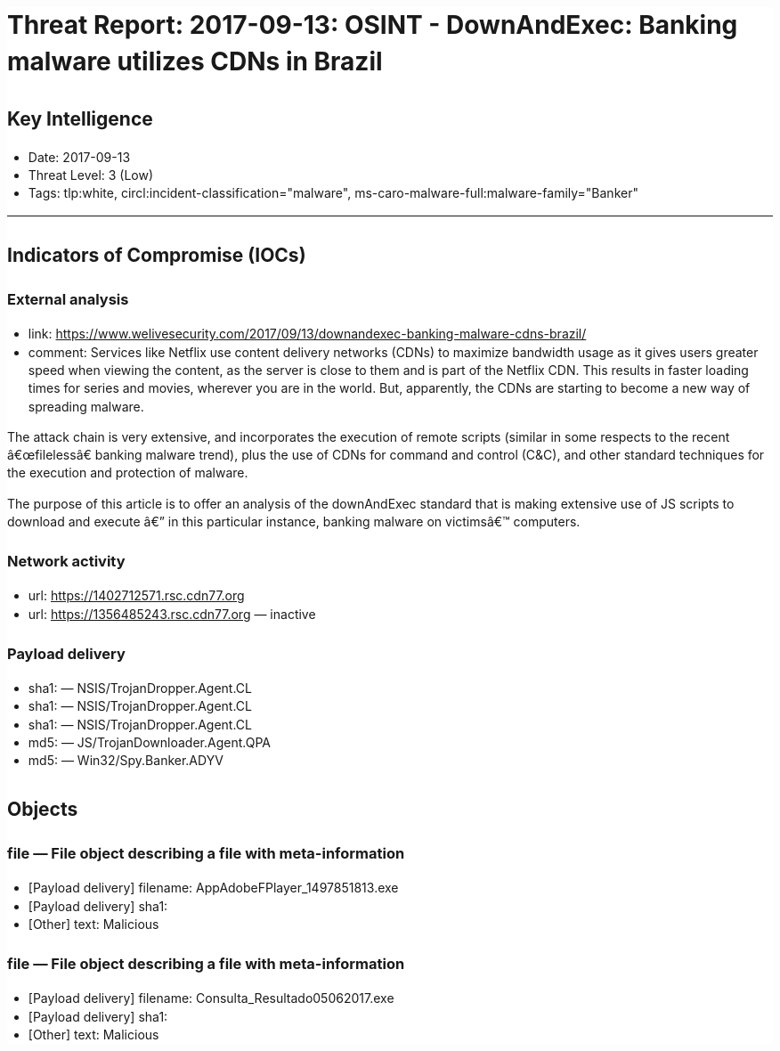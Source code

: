 # Threat Report: 2017-09-13: OSINT - DownAndExec: Banking malware utilizes CDNs in Brazil


## Key Intelligence
* Date: 2017-09-13
* Threat Level: 3 (Low)
* Tags: tlp:white, circl:incident-classification="malware", ms-caro-malware-full:malware-family="Banker"

---

## Indicators of Compromise (IOCs)
### External analysis
* link: https://www.welivesecurity.com/2017/09/13/downandexec-banking-malware-cdns-brazil/
* comment: Services like Netflix use content delivery networks (CDNs) to maximize bandwidth usage as it gives users greater speed when viewing the content, as the server is close to them and is part of the Netflix CDN. This results in faster loading times for series and movies, wherever you are in the world. But, apparently, the CDNs are starting to become a new way of spreading malware.

The attack chain is very extensive, and incorporates the execution of remote scripts (similar in some respects to the recent â€œfilelessâ€ banking malware trend), plus the use of CDNs for command and control (C&C), and other standard techniques for the execution and protection of malware.

The purpose of this article is to offer an analysis of the downAndExec standard that is making extensive use of JS scripts to download and execute â€” in this particular instance, banking malware on victimsâ€™ computers.

### Network activity
* url: https://1402712571.rsc.cdn77.org
* url: https://1356485243.rsc.cdn77.org — inactive

### Payload delivery
* sha1: <sha1> — NSIS/TrojanDropper.Agent.CL
* sha1: <sha1> — NSIS/TrojanDropper.Agent.CL
* sha1: <sha1> — NSIS/TrojanDropper.Agent.CL
* md5: <md5> — JS/TrojanDownloader.Agent.QPA
* md5: <md5> — Win32/Spy.Banker.ADYV

## Objects
### file — File object describing a file with meta-information
* [Payload delivery] filename: AppAdobeFPlayer_1497851813.exe
* [Payload delivery] sha1: <sha1>
* [Other] text: Malicious

### file — File object describing a file with meta-information
* [Payload delivery] filename: Consulta_Resultado05062017.exe
* [Payload delivery] sha1: <sha1>
* [Other] text: Malicious
